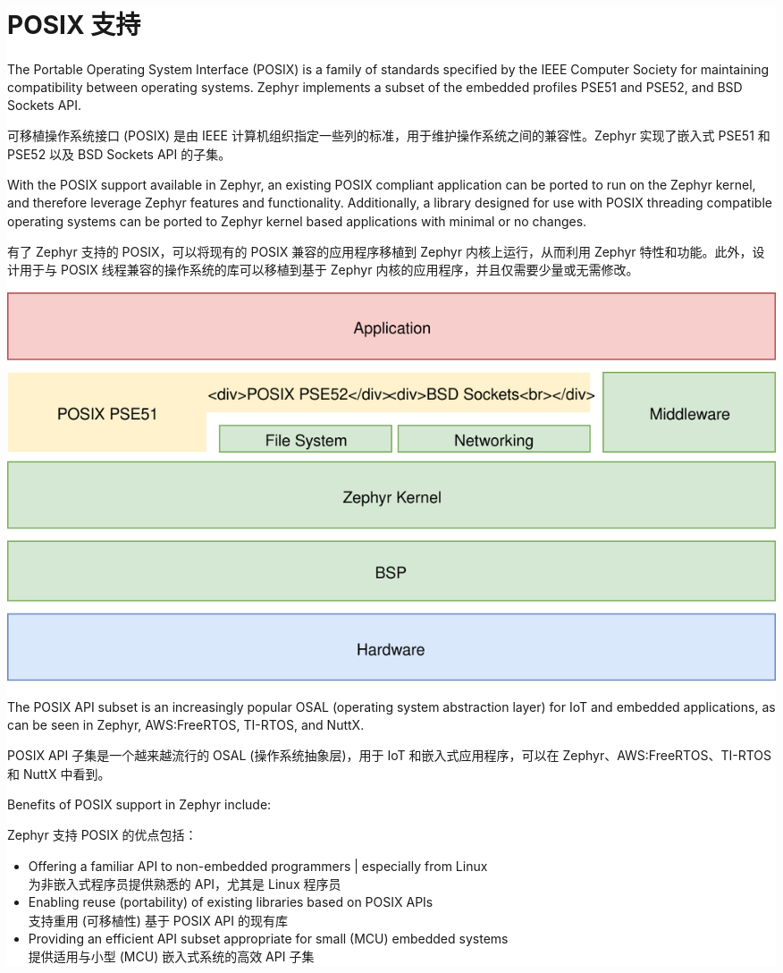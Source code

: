 # POSIX 支持

The Portable Operating System Interface (POSIX) is a family of standards specified by the IEEE Computer Society for maintaining compatibility between operating systems. Zephyr implements a subset of the embedded profiles PSE51 and PSE52, and BSD Sockets API.

可移植操作系统接口 (POSIX) 是由 IEEE 计算机组织指定一些列的标准，用于维护操作系统之间的兼容性。Zephyr 实现了嵌入式 PSE51 和 PSE52 以及 BSD Sockets API 的子集。

With the POSIX support available in Zephyr, an existing POSIX compliant application can be ported to run on the Zephyr kernel, and therefore leverage Zephyr features and functionality. Additionally, a library designed for use with POSIX threading compatible operating systems can be ported to Zephyr kernel based applications with minimal or no changes.

有了 Zephyr 支持的 POSIX，可以将现有的 POSIX 兼容的应用程序移植到 Zephyr 内核上运行，从而利用 Zephyr 特性和功能。此外，设计用于与 POSIX 线程兼容的操作系统的库可以移植到基于 Zephyr 内核的应用程序，并且仅需要少量或无需修改。

![](../images/posix.svg)

The POSIX API subset is an increasingly popular OSAL (operating system abstraction layer) for IoT and embedded applications, as can be seen in Zephyr, AWS:FreeRTOS, TI-RTOS, and NuttX.

POSIX API 子集是一个越来越流行的 OSAL (操作系统抽象层)，用于 IoT 和嵌入式应用程序，可以在 Zephyr、AWS:FreeRTOS、TI-RTOS 和 NuttX 中看到。

Benefits of POSIX support in Zephyr include:

Zephyr 支持 POSIX 的优点包括：

- Offering a familiar API to non-embedded programmers | especially from Linux <br /> 为非嵌入式程序员提供熟悉的 API，尤其是 Linux 程序员
- Enabling reuse (portability) of existing libraries based on POSIX APIs <br /> 支持重用 (可移植性) 基于 POSIX API 的现有库
- Providing an efficient API subset appropriate for small (MCU) embedded systems <br /> 提供适用与小型 (MCU) 嵌入式系统的高效 API 子集
